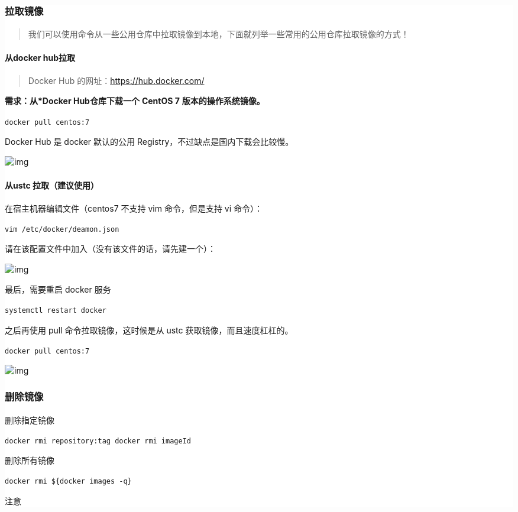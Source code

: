 ### **拉取镜像**

> 我们可以使用命令从一些公用仓库中拉取镜像到本地，下面就列举一些常用的公用仓库拉取镜像的方式！

#### 从docker hub拉取

> Docker Hub 的网址：https://hub.docker.com/

**需求：从\*Docker Hub仓库下载一个** **CentOS 7** **版本的操作系统镜像。**

```shell
docker pull centos:7
```

Docker Hub 是 docker 默认的公用 Registry，不过缺点是国内下载会比较慢。

![img](https://img-blog.csdnimg.cn/img_convert/20a28493d1179d360f59d108b5f92abd.png)

#### 从ustc 拉取（建议使用）

在宿主机器编辑文件（centos7 不支持 vim 命令，但是支持 vi 命令）：

```shell
vim /etc/docker/deamon.json
```

请在该配置文件中加入（没有该文件的话，请先建一个）：

![img](https://img-blog.csdnimg.cn/img_convert/c6deae2a159c53318736fcd9b53f1866.png)

最后，需要重启 docker 服务

```shell
systemctl restart docker
```

之后再使用 pull 命令拉取镜像，这时候是从 ustc 获取镜像，而且速度杠杠的。

```shell
docker pull centos:7
```

![img](https://img-blog.csdnimg.cn/img_convert/05dcd512c623ac4df6eaa8116328e1ce.jpeg)

### 删除镜像

删除指定镜像

```shell
docker rmi repository:tag docker rmi imageId
```

删除所有镜像

```shell
docker rmi ${docker images -q}
```

注意
